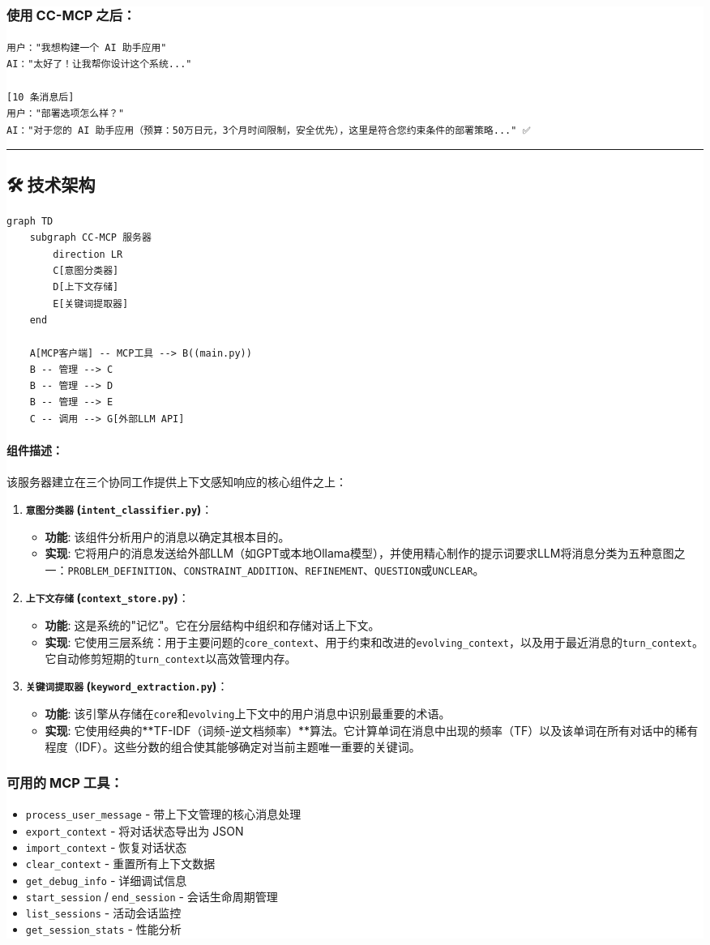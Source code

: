 ### **使用 CC-MCP 之后：**
```
用户："我想构建一个 AI 助手应用"
AI："太好了！让我帮你设计这个系统..."

[10 条消息后] 
用户："部署选项怎么样？"
AI："对于您的 AI 助手应用（预算：50万日元，3个月时间限制，安全优先），这里是符合您约束条件的部署策略..." ✅
```

---

## 🛠️ **技术架构**

```mermaid
graph TD
    subgraph CC-MCP 服务器
        direction LR
        C[意图分类器]
        D[上下文存储]
        E[关键词提取器]
    end

    A[MCP客户端] -- MCP工具 --> B((main.py))
    B -- 管理 --> C
    B -- 管理 --> D
    B -- 管理 --> E
    C -- 调用 --> G[外部LLM API]
```

#### **组件描述：**
该服务器建立在三个协同工作提供上下文感知响应的核心组件之上：

1.  **`意图分类器` (`intent_classifier.py`)**：
    -   **功能**: 该组件分析用户的消息以确定其根本目的。
    -   **实现**: 它将用户的消息发送给外部LLM（如GPT或本地Ollama模型），并使用精心制作的提示词要求LLM将消息分类为五种意图之一：`PROBLEM_DEFINITION`、`CONSTRAINT_ADDITION`、`REFINEMENT`、`QUESTION`或`UNCLEAR`。

2.  **`上下文存储` (`context_store.py`)**：
    -   **功能**: 这是系统的"记忆"。它在分层结构中组织和存储对话上下文。
    -   **实现**: 它使用三层系统：用于主要问题的`core_context`、用于约束和改进的`evolving_context`，以及用于最近消息的`turn_context`。它自动修剪短期的`turn_context`以高效管理内存。

3.  **`关键词提取器` (`keyword_extraction.py`)**：
    -   **功能**: 该引擎从存储在`core`和`evolving`上下文中的用户消息中识别最重要的术语。
    -   **实现**: 它使用经典的**TF-IDF（词频-逆文档频率）**算法。它计算单词在消息中出现的频率（TF）以及该单词在所有对话中的稀有程度（IDF）。这些分数的组合使其能够确定对当前主题唯一重要的关键词。

### **可用的 MCP 工具：**
- `process_user_message` - 带上下文管理的核心消息处理
- `export_context` - 将对话状态导出为 JSON
- `import_context` - 恢复对话状态
- `clear_context` - 重置所有上下文数据
- `get_debug_info` - 详细调试信息
- `start_session` / `end_session` - 会话生命周期管理
- `list_sessions` - 活动会话监控
- `get_session_stats` - 性能分析
